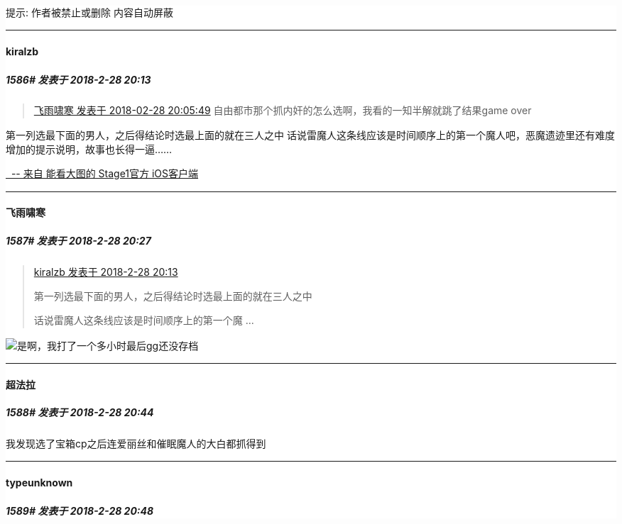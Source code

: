 提示: 作者被禁止或删除 内容自动屏蔽



*****

####  kiralzb  
##### 1586#       发表于 2018-2-28 20:13



<blockquote><a href="httphttps://bbs.saraba1st.com/2b/forum.php?mod=redirect&amp;goto=findpost&amp;pid=38701237&amp;ptid=1552625" target="_blank">飞雨啸寒 发表于 2018-02-28 20:05:49</a>
自由都市那个抓内奸的怎么选啊，我看的一知半解就跳了结果game over</blockquote>第一列选最下面的男人，之后得结论时选最上面的就在三人之中
话说雷魔人这条线应该是时间顺序上的第一个魔人吧，恶魔遗迹里还有难度增加的提示说明，故事也长得一逼……

[  -- 来自 能看大图的 Stage1官方 iOS客户端](https://itunes.apple.com/fi/app/saraba1st/id1221237470?mt=8)







*****

####  飞雨啸寒  
##### 1587#       发表于 2018-2-28 20:27



<blockquote><a href="httphttps://bbs.saraba1st.com/2b/forum.php?mod=redirect&amp;goto=findpost&amp;pid=38701294&amp;ptid=1552625" target="_blank">kiralzb 发表于 2018-2-28 20:13</a>

第一列选最下面的男人，之后得结论时选最上面的就在三人之中

话说雷魔人这条线应该是时间顺序上的第一个魔 ...</blockquote>
<img src="https://static.saraba1st.com/image/smiley/face2017/065.png" referrerpolicy="no-referrer">是啊，我打了一个多小时最后gg还没存档







*****

####  超法拉  
##### 1588#       发表于 2018-2-28 20:44




我发现选了宝箱cp之后连爱丽丝和催眠魔人的大白都抓得到







*****

####  typeunknown  
##### 1589#       发表于 2018-2-28 20:48
